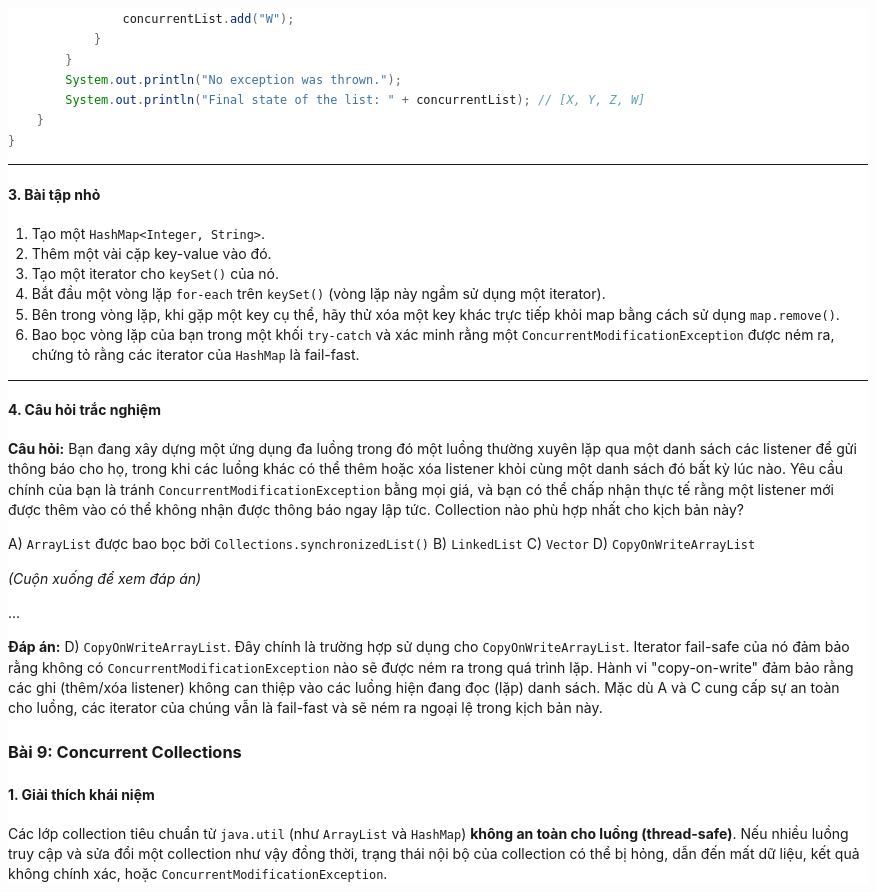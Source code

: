 ```java
                concurrentList.add("W");
            }
        }
        System.out.println("No exception was thrown.");
        System.out.println("Final state of the list: " + concurrentList); // [X, Y, Z, W]
    }
}
```

---

#### **3. Bài tập nhỏ**

1.  Tạo một `HashMap<Integer, String>`.
2.  Thêm một vài cặp key-value vào đó.
3.  Tạo một iterator cho `keySet()` của nó.
4.  Bắt đầu một vòng lặp `for-each` trên `keySet()` (vòng lặp này ngầm sử dụng một iterator).
5.  Bên trong vòng lặp, khi gặp một key cụ thể, hãy thử xóa một key khác trực tiếp khỏi map bằng cách sử dụng `map.remove()`.
6.  Bao bọc vòng lặp của bạn trong một khối `try-catch` và xác minh rằng một `ConcurrentModificationException` được ném ra, chứng tỏ rằng các iterator của `HashMap` là fail-fast.

---

#### **4. Câu hỏi trắc nghiệm**

**Câu hỏi:** Bạn đang xây dựng một ứng dụng đa luồng trong đó một luồng thường xuyên lặp qua một danh sách các listener để gửi thông báo cho họ, trong khi các luồng khác có thể thêm hoặc xóa listener khỏi cùng một danh sách đó bất kỳ lúc nào. Yêu cầu chính của bạn là tránh `ConcurrentModificationException` bằng mọi giá, và bạn có thể chấp nhận thực tế rằng một listener mới được thêm vào có thể không nhận được thông báo ngay lập tức. Collection nào phù hợp nhất cho kịch bản này?

A) `ArrayList` được bao bọc bởi `Collections.synchronizedList()`
B) `LinkedList`
C) `Vector`
D) `CopyOnWriteArrayList`

*(Cuộn xuống để xem đáp án)*

...

**Đáp án:** D) `CopyOnWriteArrayList`. Đây chính là trường hợp sử dụng cho `CopyOnWriteArrayList`. Iterator fail-safe của nó đảm bảo rằng không có `ConcurrentModificationException` nào sẽ được ném ra trong quá trình lặp. Hành vi "copy-on-write" đảm bảo rằng các ghi (thêm/xóa listener) không can thiệp vào các luồng hiện đang đọc (lặp) danh sách. Mặc dù A và C cung cấp sự an toàn cho luồng, các iterator của chúng vẫn là fail-fast và sẽ ném ra ngoại lệ trong kịch bản này.

### **Bài 9: Concurrent Collections**

#### **1. Giải thích khái niệm**

Các lớp collection tiêu chuẩn từ `java.util` (như `ArrayList` và `HashMap`) **không an toàn cho luồng (thread-safe)**. Nếu nhiều luồng truy cập và sửa đổi một collection như vậy đồng thời, trạng thái nội bộ của collection có thể bị hỏng, dẫn đến mất dữ liệu, kết quả không chính xác, hoặc `ConcurrentModificationException`.
